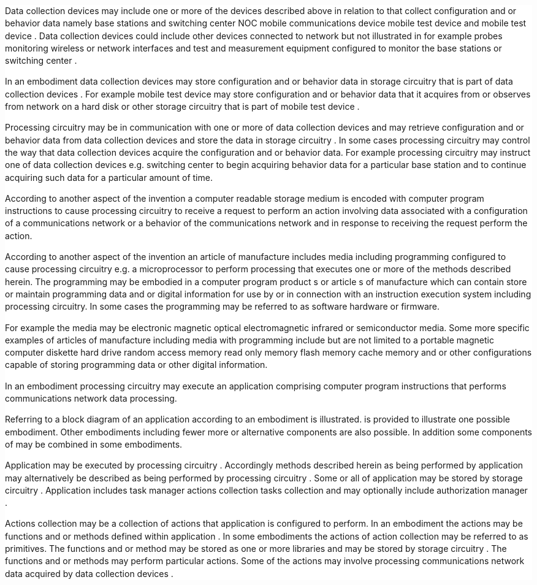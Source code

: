 Data collection devices may include one or more of the devices described above in relation to that collect configuration and or behavior data namely base stations and switching center NOC mobile communications device mobile test device and mobile test device . Data collection devices could include other devices connected to network but not illustrated in for example probes monitoring wireless or network interfaces and test and measurement equipment configured to monitor the base stations or switching center .

In an embodiment data collection devices may store configuration and or behavior data in storage circuitry that is part of data collection devices . For example mobile test device may store configuration and or behavior data that it acquires from or observes from network on a hard disk or other storage circuitry that is part of mobile test device .

Processing circuitry may be in communication with one or more of data collection devices and may retrieve configuration and or behavior data from data collection devices and store the data in storage circuitry . In some cases processing circuitry may control the way that data collection devices acquire the configuration and or behavior data. For example processing circuitry may instruct one of data collection devices e.g. switching center to begin acquiring behavior data for a particular base station and to continue acquiring such data for a particular amount of time.

According to another aspect of the invention a computer readable storage medium is encoded with computer program instructions to cause processing circuitry to receive a request to perform an action involving data associated with a configuration of a communications network or a behavior of the communications network and in response to receiving the request perform the action.

According to another aspect of the invention an article of manufacture includes media including programming configured to cause processing circuitry e.g. a microprocessor to perform processing that executes one or more of the methods described herein. The programming may be embodied in a computer program product s or article s of manufacture which can contain store or maintain programming data and or digital information for use by or in connection with an instruction execution system including processing circuitry. In some cases the programming may be referred to as software hardware or firmware.

For example the media may be electronic magnetic optical electromagnetic infrared or semiconductor media. Some more specific examples of articles of manufacture including media with programming include but are not limited to a portable magnetic computer diskette hard drive random access memory read only memory flash memory cache memory and or other configurations capable of storing programming data or other digital information.

In an embodiment processing circuitry may execute an application comprising computer program instructions that performs communications network data processing.

Referring to a block diagram of an application according to an embodiment is illustrated. is provided to illustrate one possible embodiment. Other embodiments including fewer more or alternative components are also possible. In addition some components of may be combined in some embodiments.

Application may be executed by processing circuitry . Accordingly methods described herein as being performed by application may alternatively be described as being performed by processing circuitry . Some or all of application may be stored by storage circuitry . Application includes task manager actions collection tasks collection and may optionally include authorization manager .

Actions collection may be a collection of actions that application is configured to perform. In an embodiment the actions may be functions and or methods defined within application . In some embodiments the actions of action collection may be referred to as primitives. The functions and or method may be stored as one or more libraries and may be stored by storage circuitry . The functions and or methods may perform particular actions. Some of the actions may involve processing communications network data acquired by data collection devices .
